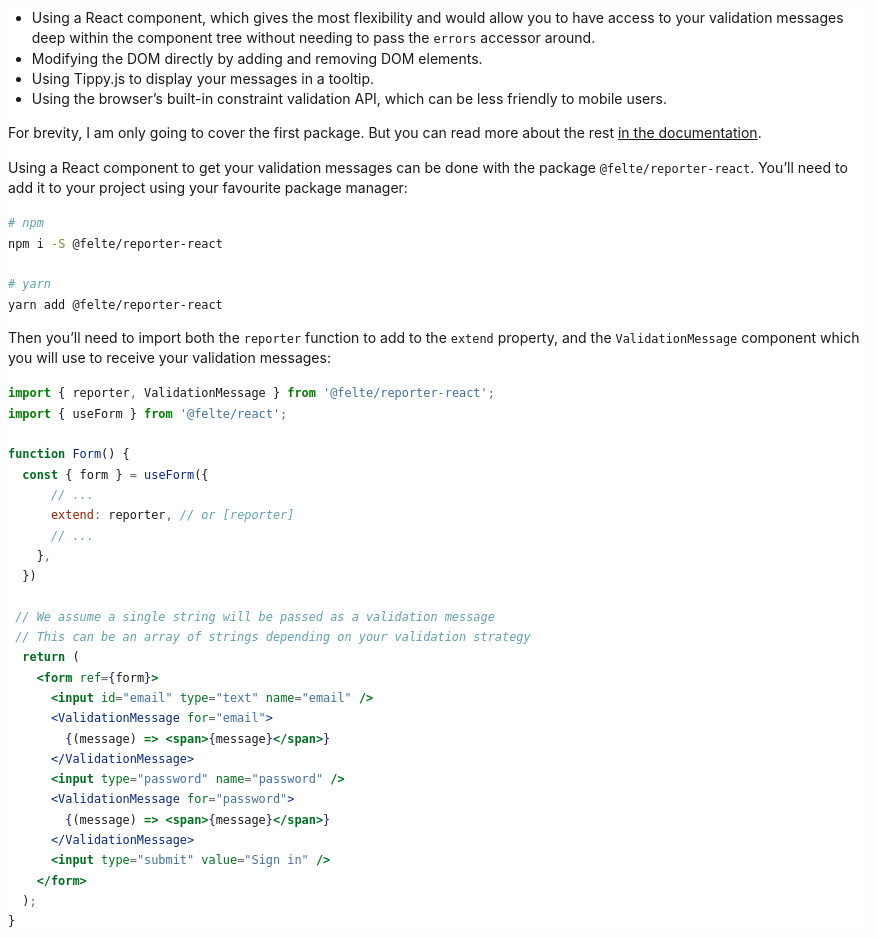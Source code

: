 - Using a React component, which gives the most flexibility and would allow you to have access to your validation messages deep within the component tree without needing to pass the `errors` accessor around.
- Modifying the DOM directly by adding and removing DOM elements.
- Using Tippy.js to display your messages in a tooltip.
- Using the browser’s built-in constraint validation API, which can be less friendly to mobile users.

For brevity, I am only going to cover the first package. But you can read more about the rest [in the documentation](https://felte.dev/docs/react/reporters).

Using a React component to get your validation messages can be done with the package `@felte/reporter-react`. You’ll need to add it to your project using your favourite package manager:

```bash
# npm
npm i -S @felte/reporter-react

# yarn
yarn add @felte/reporter-react
```

Then you’ll need to import both the `reporter` function to add to the `extend` property, and the `ValidationMessage` component which you will use to receive your validation messages:

```jsx
import { reporter, ValidationMessage } from '@felte/reporter-react';
import { useForm } from '@felte/react';

function Form() {
  const { form } = useForm({
      // ...
      extend: reporter, // or [reporter]
      // ...
    },
  })

 // We assume a single string will be passed as a validation message
 // This can be an array of strings depending on your validation strategy
  return (
    <form ref={form}>
      <input id="email" type="text" name="email" />
      <ValidationMessage for="email">
        {(message) => <span>{message}</span>}
      </ValidationMessage>
      <input type="password" name="password" />
      <ValidationMessage for="password">
        {(message) => <span>{message}</span>}
      </ValidationMessage>
      <input type="submit" value="Sign in" />
    </form>
  );
}
```
